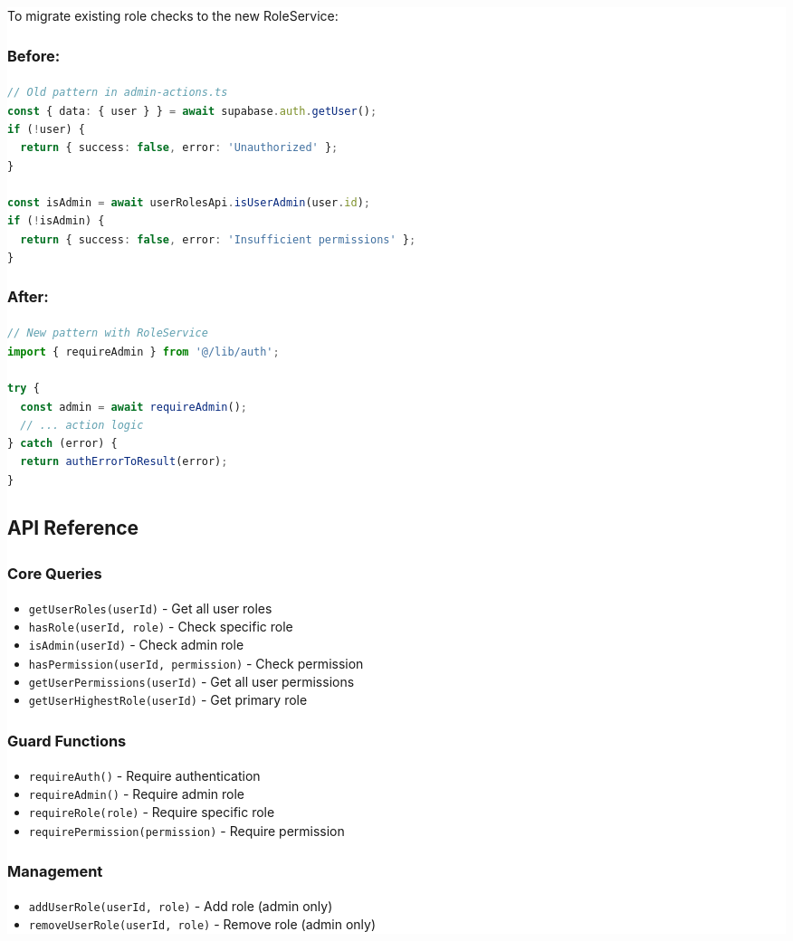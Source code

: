 To migrate existing role checks to the new RoleService:

### Before:

```typescript
// Old pattern in admin-actions.ts
const { data: { user } } = await supabase.auth.getUser();
if (!user) {
  return { success: false, error: 'Unauthorized' };
}

const isAdmin = await userRolesApi.isUserAdmin(user.id);
if (!isAdmin) {
  return { success: false, error: 'Insufficient permissions' };
}
```

### After:

```typescript
// New pattern with RoleService
import { requireAdmin } from '@/lib/auth';

try {
  const admin = await requireAdmin();
  // ... action logic
} catch (error) {
  return authErrorToResult(error);
}
```

## API Reference

### Core Queries

- `getUserRoles(userId)` - Get all user roles
- `hasRole(userId, role)` - Check specific role
- `isAdmin(userId)` - Check admin role
- `hasPermission(userId, permission)` - Check permission
- `getUserPermissions(userId)` - Get all user permissions
- `getUserHighestRole(userId)` - Get primary role

### Guard Functions

- `requireAuth()` - Require authentication
- `requireAdmin()` - Require admin role
- `requireRole(role)` - Require specific role
- `requirePermission(permission)` - Require permission

### Management

- `addUserRole(userId, role)` - Add role (admin only)
- `removeUserRole(userId, role)` - Remove role (admin only)
